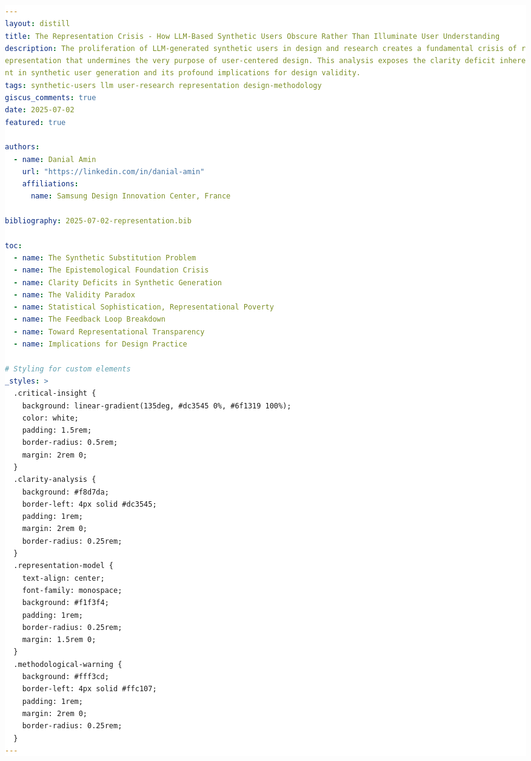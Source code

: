 ```yaml
---
layout: distill
title: The Representation Crisis - How LLM-Based Synthetic Users Obscure Rather Than Illuminate User Understanding
description: The proliferation of LLM-generated synthetic users in design and research creates a fundamental crisis of representation that undermines the very purpose of user-centered design. This analysis exposes the clarity deficit inherent in synthetic user generation and its profound implications for design validity.
tags: synthetic-users llm user-research representation design-methodology
giscus_comments: true
date: 2025-07-02
featured: true

authors:
  - name: Danial Amin
    url: "https://linkedin.com/in/danial-amin"
    affiliations:
      name: Samsung Design Innovation Center, France

bibliography: 2025-07-02-representation.bib

toc:
  - name: The Synthetic Substitution Problem
  - name: The Epistemological Foundation Crisis
  - name: Clarity Deficits in Synthetic Generation
  - name: The Validity Paradox
  - name: Statistical Sophistication, Representational Poverty
  - name: The Feedback Loop Breakdown
  - name: Toward Representational Transparency
  - name: Implications for Design Practice

# Styling for custom elements
_styles: >
  .critical-insight {
    background: linear-gradient(135deg, #dc3545 0%, #6f1319 100%);
    color: white;
    padding: 1.5rem;
    border-radius: 0.5rem;
    margin: 2rem 0;
  }
  .clarity-analysis {
    background: #f8d7da;
    border-left: 4px solid #dc3545;
    padding: 1rem;
    margin: 2rem 0;
    border-radius: 0.25rem;
  }
  .representation-model {
    text-align: center;
    font-family: monospace;
    background: #f1f3f4;
    padding: 1rem;
    border-radius: 0.25rem;
    margin: 1.5rem 0;
  }
  .methodological-warning {
    background: #fff3cd;
    border-left: 4px solid #ffc107;
    padding: 1rem;
    margin: 2rem 0;
    border-radius: 0.25rem;
  }
---
```
